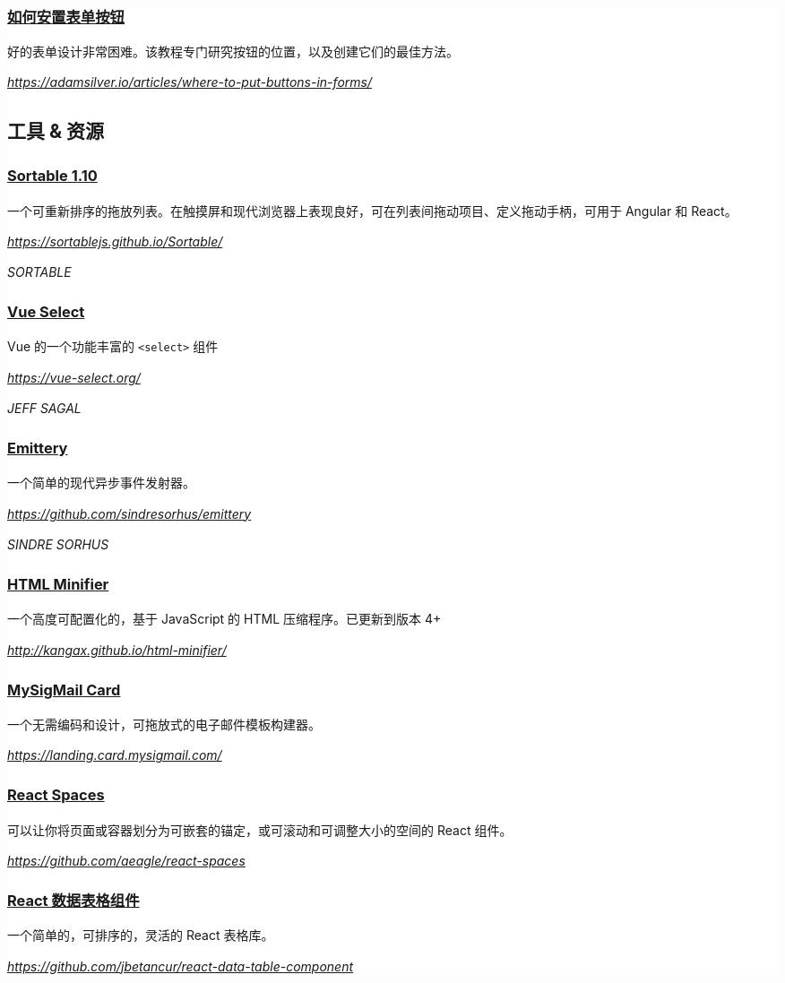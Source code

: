 ### [如何安置表单按钮](https://adamsilver.io/articles/where-to-put-buttons-in-forms/)

好的表单设计非常困难。该教程专门研究按钮的位置，以及创建它们的最佳方法。

*https://adamsilver.io/articles/where-to-put-buttons-in-forms/*

## 工具 & 资源

### [Sortable 1.10](https://sortablejs.github.io/Sortable/)

一个可重新排序的拖放列表。在触摸屏和现代浏览器上表现良好，可在列表间拖动项目、定义拖动手柄，可用于 Angular 和 React。

*https://sortablejs.github.io/Sortable/*

*SORTABLE*

### [Vue Select](https://vue-select.org/)

Vue 的一个功能丰富的 `<select>` 组件

*https://vue-select.org/*

*JEFF SAGAL*

### [Emittery](https://github.com/sindresorhus/emittery)

一个简单的现代异步事件发射器。

*https://github.com/sindresorhus/emittery*

*SINDRE SORHUS*

### [HTML Minifier](http://kangax.github.io/html-minifier/)

一个高度可配置化的，基于 JavaScript 的 HTML 压缩程序。已更新到版本 4+

*http://kangax.github.io/html-minifier/*

### [MySigMail Card](https://landing.card.mysigmail.com/)

一个无需编码和设计，可拖放式的电子邮件模板构建器。

*https://landing.card.mysigmail.com/*

### [React Spaces](https://github.com/aeagle/react-spaces)

可以让你将页面或容器划分为可嵌套的锚定，或可滚动和可调整大小的空间的 React 组件。

*https://github.com/aeagle/react-spaces*

### [React 数据表格组件](https://github.com/jbetancur/react-data-table-component)

一个简单的，可排序的，灵活的 React 表格库。

*https://github.com/jbetancur/react-data-table-component*
